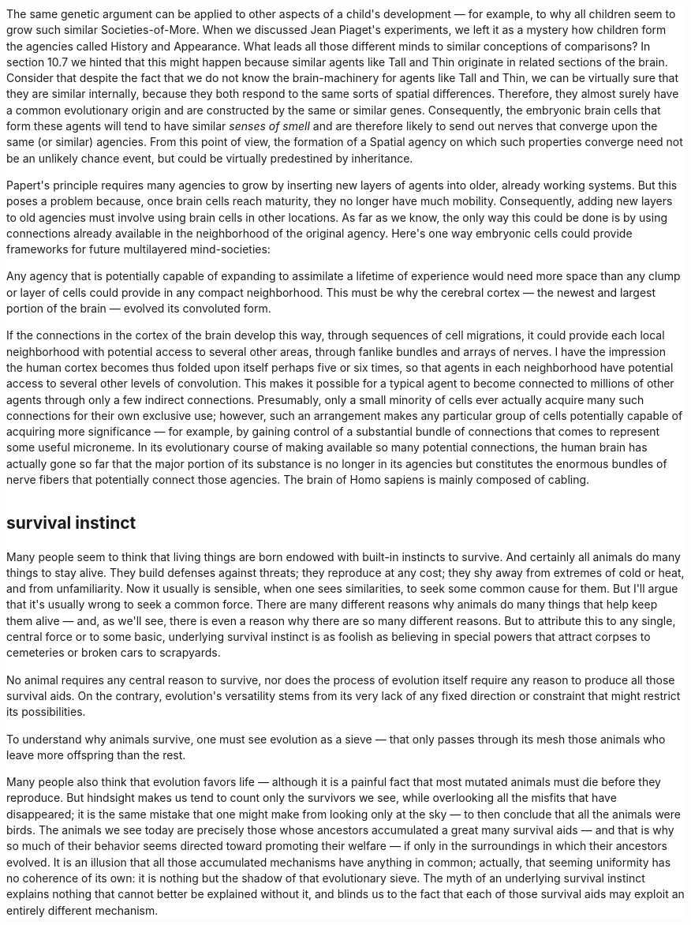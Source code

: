 <p>The same genetic argument can be applied to other aspects of a child's development &mdash; for example, to why all children seem to grow such similar Societies-of-More. When we discussed Jean Piaget's experiments, we left it as a mystery how children form the agencies called History and Appearance. What leads all those different minds to similar conceptions of comparisons? In section 10.7 we hinted that this might happen because similar agents like Tall and Thin originate in related sections of the brain. Consider that despite the fact that we do not know the brain-machinery for agents like Tall and Thin, we can be virtually sure that they are similar internally, because they both respond to the same sorts of spatial differences. Therefore, they almost surely have a common evolutionary origin and are constructed by the same or similar genes. Consequently, the embryonic brain cells that form these agents will tend to have similar <em>senses of smell</em> and are therefore likely to send out nerves that converge upon the same (or similar) agencies. From this point of view, the formation of a Spatial agency on which such properties converge need not be an unlikely chance event, but could be virtually predestined by inheritance.</p>
<p>Papert's principle requires many agencies to grow by inserting new layers of agents into older, already working systems. But this poses a problem because, once brain cells reach maturity, they no longer have much mobility. Consequently, adding new layers to old agencies must involve using brain cells in other locations. As far as we know, the only way this could be done is by using connections already available in the neighborhood of the original agency. Here's one way embryonic cells could provide frameworks for future multilayered mind-societies:</p>
<p>Any agency that is potentially capable of expanding to assimilate a lifetime of experience would need more space than any clump or layer of cells could provide in any compact neighborhood. This must be why the cerebral cortex &mdash; the newest and largest portion of the brain &mdash; evolved its convoluted form.</p>
<p>If the connections in the cortex of the brain develop this way, through sequences of cell migrations, it could provide each local neighborhood with potential access to several other areas, through fanlike bundles and arrays of nerves. I have the impression the human cortex becomes thus folded upon itself perhaps five or six times, so that agents in each neighborhood have potential access to several other levels of convolution. This makes it possible for a typical agent to become connected to millions of other agents through only a few indirect connections. Presumably, only a small minority of cells ever actually acquire many such connections for their own exclusive use; however, such an arrangement makes any particular group of cells potentially capable of acquiring more significance &mdash; for example, by gaining control of a substantial bundle of connections that comes to represent some useful microneme. In its evolutionary course of making available so many potential connections, the human brain has actually gone so far that the major portion of its substance is no longer in its agencies but constitutes the enormous bundles of nerve fibers that potentially connect those agencies. The brain of Homo sapiens is mainly composed of cabling.</p>
<h2>survival instinct</h2>
<p>Many people seem to think that living things are born endowed with built-in instincts to survive. And certainly all animals do many things to stay alive. They build defenses against threats; they reproduce at any cost; they shy away from extremes of cold or heat, and from unfamiliarity. Now it usually is sensible, when one sees similarities, to seek some common cause for them. But I'll argue that it's usually wrong to seek a common force. There are many different reasons why animals do many things that help keep them alive &mdash; and, as we'll see, there is even a reason why there are so many different reasons. But to attribute this to any single, central force or to some basic, underlying survival instinct is as foolish as believing in special powers that attract corpses to cemeteries or broken cars to scrapyards.</p>
<p>No animal requires any central reason to survive, nor does the process of evolution itself require any reason to produce all those survival aids. On the contrary, evolution's versatility stems from its very lack of any fixed direction or constraint that might restrict its possibilities.</p>
<p>To understand why animals survive, one must see evolution as a sieve &mdash; that only passes through its mesh those animals who leave more offspring than the rest.</p>
<p>Many people also think that evolution favors life &mdash; although it is a painful fact that most mutated animals must die before they reproduce. But hindsight makes us tend to count only the survivors we see, while overlooking all the misfits that have disappeared; it is the same mistake that one might make from looking only at the sky &mdash; to then conclude that all the animals were birds. The animals we see today are precisely those whose ancestors accumulated a great many survival aids &mdash; and that is why so much of their behavior seems directed toward promoting their welfare &mdash; if only in the surroundings in which their ancestors evolved. It is an illusion that all those accumulated mechanisms have anything in common; actually, that seeming uniformity has no coherence of its own: it is nothing but the shadow of that evolutionary sieve. The myth of an underlying survival instinct explains nothing that cannot better be explained without it, and blinds us to the fact that each of those survival aids may exploit an entirely different mechanism.</p>